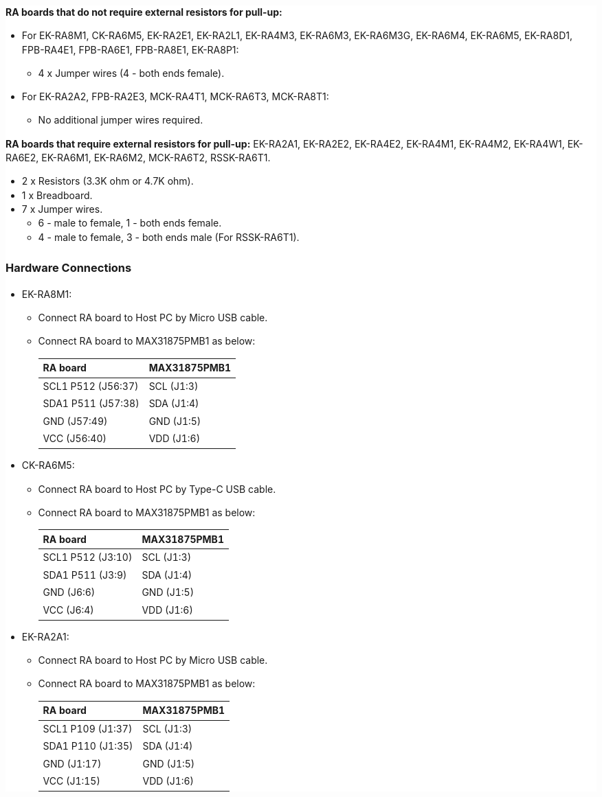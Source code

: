 **RA boards that do not require external resistors for pull-up:**
* For EK-RA8M1, CK-RA6M5, EK-RA2E1, EK-RA2L1, EK-RA4M3, EK-RA6M3, EK-RA6M3G, EK-RA6M4, EK-RA6M5, EK-RA8D1, FPB-RA4E1, FPB-RA6E1, FPB-RA8E1, EK-RA8P1:
  * 4 x Jumper wires (4 - both ends female).

* For EK-RA2A2, FPB-RA2E3, MCK-RA4T1, MCK-RA6T3, MCK-RA8T1:
  * No additional jumper wires required.

**RA boards that require external resistors for pull-up:** EK-RA2A1, EK-RA2E2, EK-RA4E2, EK-RA4M1, EK-RA4M2, EK-RA4W1, EK-RA6E2, EK-RA6M1, EK-RA6M2, MCK-RA6T2, RSSK-RA6T1.
* 2 x Resistors (3.3K ohm or 4.7K ohm).
* 1 x Breadboard.
* 7 x Jumper wires.
    * 6 - male to female, 1 - both ends female.
    * 4 - male to female, 3 - both ends male (For RSSK-RA6T1).

### Hardware Connections ###
* EK-RA8M1:
    * Connect RA board to Host PC by Micro USB cable.
    * Connect RA board to MAX31875PMB1 as below:

        | RA board | MAX31875PMB1 |
        |----------|---------------|
        | SCL1 P512 (J56:37) | SCL (J1:3) |
        | SDA1 P511 (J57:38) | SDA (J1:4) |
        | GND (J57:49) | GND (J1:5) |
        | VCC (J56:40) | VDD (J1:6) |

* CK-RA6M5:
    * Connect RA board to Host PC by Type-C USB cable.
    * Connect RA board to MAX31875PMB1 as below:

        | RA board | MAX31875PMB1 |
        |----------|---------------|
        | SCL1 P512 (J3:10) | SCL (J1:3) |
        | SDA1 P511 (J3:9) | SDA (J1:4) |
        | GND (J6:6) | GND (J1:5) |
        | VCC (J6:4) | VDD (J1:6) |

* EK-RA2A1:
    * Connect RA board to Host PC by Micro USB cable.
    * Connect RA board to MAX31875PMB1 as below:

        | RA board | MAX31875PMB1 |
        |----------|---------------|
        | SCL1 P109 (J1:37) | SCL (J1:3) |
        | SDA1 P110 (J1:35) | SDA (J1:4) |
        | GND (J1:17) | GND (J1:5) |
        | VCC (J1:15) | VDD (J1:6) |
